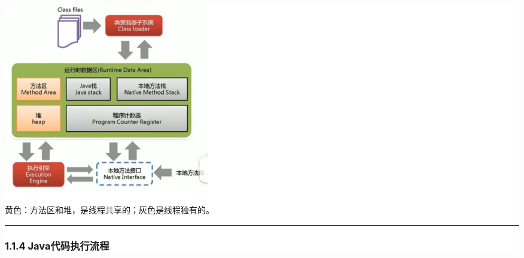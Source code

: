 <img src="picture/img5.png" style="zoom:50%;" />

黄色：方法区和堆，是线程共享的；灰色是线程独有的。

***

### 1.1.4 Java代码执行流程
